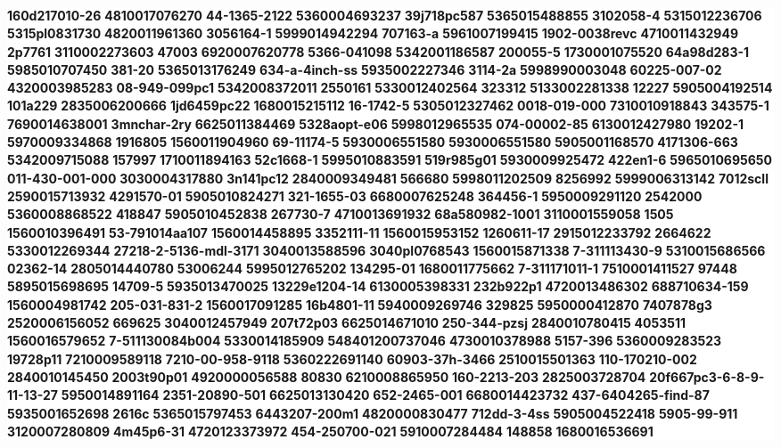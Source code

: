 **160d217010-26**    **4810017076270**    **44-1365-2122**    **5360004693237**    **39j718pc587**    **5365015488855**
**3102058-4**    **5315012236706**    **5315pl0831730**    **4820011961360**    **3056164-1**    **5999014942294**
**707163-a**    **5961007199415**    **1902-0038revc**    **4710011432949**    **2p7761**    **3110002273603**
**47003**    **6920007620778**    **5366-041098**    **5342001186587**    **200055-5**    **1730001075520**
**64a98d283-1**    **5985010707450**    **381-20**    **5365013176249**    **634-a-4inch-ss**    **5935002227346**
**3114-2a**    **5998990003048**    **60225-007-02**    **4320003985283**    **08-949-099pc1**    **5342008372011**
**2550161**    **5330012402564**    **323312**    **5133002281338**    **12227**    **5905004192514**
**101a229**    **2835006200666**    **1jd6459pc22**    **1680015215112**    **16-1742-5**    **5305012327462**
**0018-019-000**    **7310010918843**    **343575-1**    **7690014638001**    **3mnchar-2ry**    **6625011384469**
**5328aopt-e06**    **5998012965535**    **074-00002-85**    **6130012427980**    **19202-1**    **5970009334868**
**1916805**    **1560011904960**    **69-11174-5**    **5930006551580**    **5930006551580**    **5905001168570**
**4171306-663**    **5342009715088**    **157997**    **1710011894163**    **52c1668-1**    **5995010883591**
**519r985g01**    **5930009925472**    **422en1-6**    **5965010695650**    **011-430-001-000**    **3030004317880**
**3n141pc12**    **2840009349481**    **566680**    **5998011202509**    **8256992**    **5999006313142**
**7012scll**    **2590015713932**    **4291570-01**    **5905010824271**    **321-1655-03**    **6680007625248**
**364456-1**    **5950009291120**    **2542000**    **5360008868522**    **418847**    **5905010452838**
**267730-7**    **4710013691932**    **68a580982-1001**    **3110001559058**    **1505**    **1560010396491**
**53-791014aa107**    **1560014458895**    **3352111-11**    **1560015953152**    **1260611-17**    **2915012233792**
**2664622**    **5330012269344**    **27218-2-5136-mdl-3171**    **3040013588596**    **3040pl0768543**    **1560015871338**
**7-311113430-9**    **5310015686566**    **02362-14**    **2805014440780**    **53006244**    **5995012765202**
**134295-01**    **1680011775662**    **7-311171011-1**    **7510001411527**    **97448**    **5895015698695**
**14709-5**    **5935013470025**    **13229e1204-14**    **6130005398331**    **232b922p1**    **4720013486302**
**688710634-159**    **1560004981742**    **205-031-831-2**    **1560017091285**    **16b4801-11**    **5940009269746**
**329825**    **5950000412870**    **7407878g3**    **2520006156052**    **669625**    **3040012457949**
**207t72p03**    **6625014671010**    **250-344-pzsj**    **2840010780415**    **4053511**    **1560016579652**
**7-511130084b004**    **5330014185909**    **548401200737046**    **4730010378988**    **5157-396**    **5360009283523**
**19728p11**    **7210009589118**    **7210-00-958-9118**    **5360222691140**    **60903-37h-3466**    **2510015501363**
**110-170210-002**    **2840010145450**    **2003t90p01**    **4920000056588**    **80830**    **6210008865950**
**160-2213-203**    **2825003728704**    **20f667pc3-6-8-9-11-13-27**    **5950014891164**    **2351-20890-501**    **6625013130420**
**652-2465-001**    **6680014423732**    **437-6404265-find-87**    **5935001652698**    **2616c**    **5365015797453**
**6443207-200m1**    **4820000830477**    **712dd-3-4ss**    **5905004522418**    **5905-99-911**    **3120007280809**
**4m45p6-31**    **4720123373972**    **454-250700-021**    **5910007284484**    **148858**    **1680016536691**